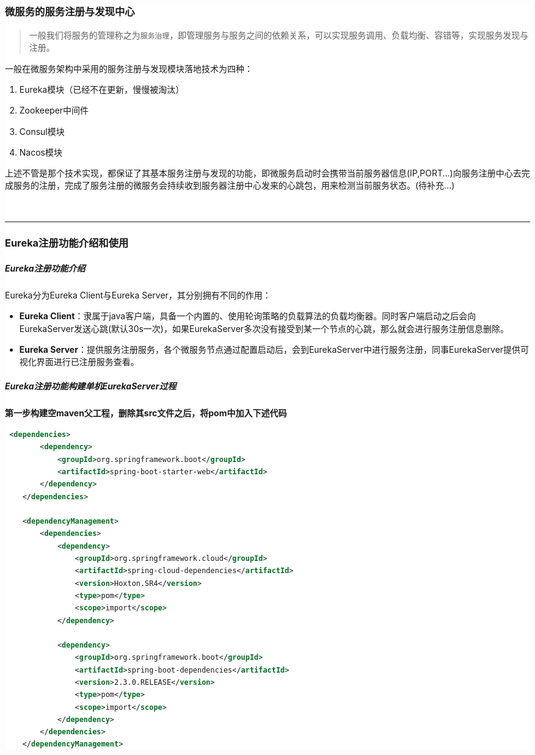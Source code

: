 ### 微服务的服务注册与发现中心

> 一般我们将服务的管理称之为`服务治理`，即管理服务与服务之间的依赖关系，可以实现服务调用、负载均衡、容错等，实现服务发现与注册。

一般在微服务架构中采用的服务注册与发现模块落地技术为四种：

1. Eureka模块（已经不在更新，慢慢被淘汰）

2. Zookeeper中间件

3. Consul模块

4. Nacos模块

上述不管是那个技术实现，都保证了其基本服务注册与发现的功能，即微服务启动时会携带当前服务器信息(IP,PORT...)向服务注册中心去完成服务的注册，完成了服务注册的微服务会持续收到服务器注册中心发来的心跳包，用来检测当前服务状态。(待补充...)

&nbsp;

-----

### Eureka注册功能介绍和使用

##### Eureka注册功能介绍

Eureka分为Eureka Client与Eureka Server，其分别拥有不同的作用：

+ **Eureka Client**：隶属于java客户端，具备一个内置的、使用轮询策略的负载算法的负载均衡器。同时客户端启动之后会向EurekaServer发送心跳(默认30s一次)，如果EurekaServer多次没有接受到某一个节点的心跳，那么就会进行服务注册信息删除。

+ **Eureka Server**：提供服务注册服务，各个微服务节点通过配置启动后，会到EurekaServer中进行服务注册，同事EurekaServer提供可视化界面进行已注册服务查看。



##### Eureka注册功能构建单机EurekaServer过程

**第一步构建空maven父工程，删除其src文件之后，将pom中加入下述代码**

```xml
 <dependencies>
        <dependency>
            <groupId>org.springframework.boot</groupId>
            <artifactId>spring-boot-starter-web</artifactId>
        </dependency>
    </dependencies>

    <dependencyManagement>
        <dependencies>
            <dependency>
                <groupId>org.springframework.cloud</groupId>
                <artifactId>spring-cloud-dependencies</artifactId>
                <version>Hoxton.SR4</version>
                <type>pom</type>
                <scope>import</scope>
            </dependency>

            <dependency>
                <groupId>org.springframework.boot</groupId>
                <artifactId>spring-boot-dependencies</artifactId>
                <version>2.3.0.RELEASE</version>
                <type>pom</type>
                <scope>import</scope>
            </dependency>
        </dependencies>
    </dependencyManagement>
```
